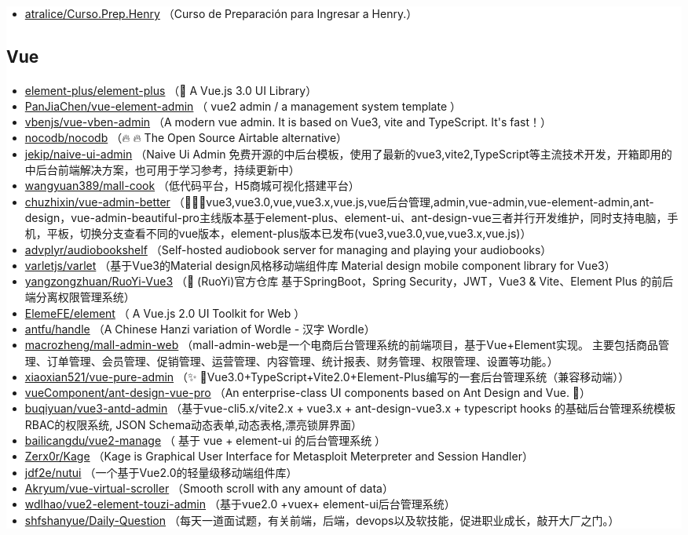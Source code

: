 * [atralice/Curso.Prep.Henry](https://github.com/atralice/Curso.Prep.Henry) （Curso de Preparación para Ingresar a Henry.）

## Vue

* [element-plus/element-plus](https://github.com/element-plus/element-plus) （&#x1f389; A Vue.js 3.0 UI Library）
* [PanJiaChen/vue-element-admin](https://github.com/PanJiaChen/vue-element-admin) （
        vue2 admin / a management system template
      ）
* [vbenjs/vue-vben-admin](https://github.com/vbenjs/vue-vben-admin) （A modern vue admin. It is based on Vue3, vite and TypeScript. It's fast！）
* [nocodb/nocodb](https://github.com/nocodb/nocodb) （&#x1f525; &#x1f525; The Open Source Airtable alternative）
* [jekip/naive-ui-admin](https://github.com/jekip/naive-ui-admin) （Naive Ui Admin 免费开源的中后台模板，使用了最新的vue3,vite2,TypeScript等主流技术开发，开箱即用的中后台前端解决方案，也可用于学习参考，持续更新中）
* [wangyuan389/mall-cook](https://github.com/wangyuan389/mall-cook) （低代码平台，H5商城可视化搭建平台）
* [chuzhixin/vue-admin-better](https://github.com/chuzhixin/vue-admin-better) （&#x1f680;&#x1f680;&#x1f680;vue3,vue3.0,vue,vue3.x,vue.js,vue后台管理,admin,vue-admin,vue-element-admin,ant-design，vue-admin-beautiful-pro主线版本基于element-plus、element-ui、ant-design-vue三者并行开发维护，同时支持电脑，手机，平板，切换分支查看不同的vue版本，element-plus版本已发布(vue3,vue3.0,vue,vue3.x,vue.js)）
* [advplyr/audiobookshelf](https://github.com/advplyr/audiobookshelf) （Self-hosted audiobook server for managing and playing your audiobooks）
* [varletjs/varlet](https://github.com/varletjs/varlet) （基于Vue3的Material design风格移动端组件库 Material design mobile component library for Vue3）
* [yangzongzhuan/RuoYi-Vue3](https://github.com/yangzongzhuan/RuoYi-Vue3) （&#x1f389; (RuoYi)官方仓库 基于SpringBoot，Spring Security，JWT，Vue3 &amp; Vite、Element Plus 的前后端分离权限管理系统）
* [ElemeFE/element](https://github.com/ElemeFE/element) （
        A Vue.js 2.0 UI Toolkit for Web
      ）
* [antfu/handle](https://github.com/antfu/handle) （A Chinese Hanzi variation of Wordle - 汉字 Wordle）
* [macrozheng/mall-admin-web](https://github.com/macrozheng/mall-admin-web) （mall-admin-web是一个电商后台管理系统的前端项目，基于Vue+Element实现。 主要包括商品管理、订单管理、会员管理、促销管理、运营管理、内容管理、统计报表、财务管理、权限管理、设置等功能。）
* [xiaoxian521/vue-pure-admin](https://github.com/xiaoxian521/vue-pure-admin) （&#x2728; &#x1f680;Vue3.0+TypeScript+Vite2.0+Element-Plus编写的一套后台管理系统（兼容移动端））
* [vueComponent/ant-design-vue-pro](https://github.com/vueComponent/ant-design-vue-pro) （An enterprise-class UI components based on Ant Design and Vue. &#x1f41c;）
* [buqiyuan/vue3-antd-admin](https://github.com/buqiyuan/vue3-antd-admin) （基于vue-cli5.x/vite2.x + vue3.x + ant-design-vue3.x + typescript hooks 的基础后台管理系统模板 RBAC的权限系统, JSON Schema动态表单,动态表格,漂亮锁屏界面）
* [bailicangdu/vue2-manage](https://github.com/bailicangdu/vue2-manage) （
        基于 vue + element-ui 的后台管理系统
      ）
* [Zerx0r/Kage](https://github.com/Zerx0r/Kage) （Kage is Graphical User Interface for Metasploit Meterpreter and Session Handler）
* [jdf2e/nutui](https://github.com/jdf2e/nutui) （一个基于Vue2.0的轻量级移动端组件库）
* [Akryum/vue-virtual-scroller](https://github.com/Akryum/vue-virtual-scroller) （Smooth scroll with any amount of data）
* [wdlhao/vue2-element-touzi-admin](https://github.com/wdlhao/vue2-element-touzi-admin) （基于vue2.0 +vuex+ element-ui后台管理系统）
* [shfshanyue/Daily-Question](https://github.com/shfshanyue/Daily-Question) （每天一道面试题，有关前端，后端，devops以及软技能，促进职业成长，敲开大厂之门。）
